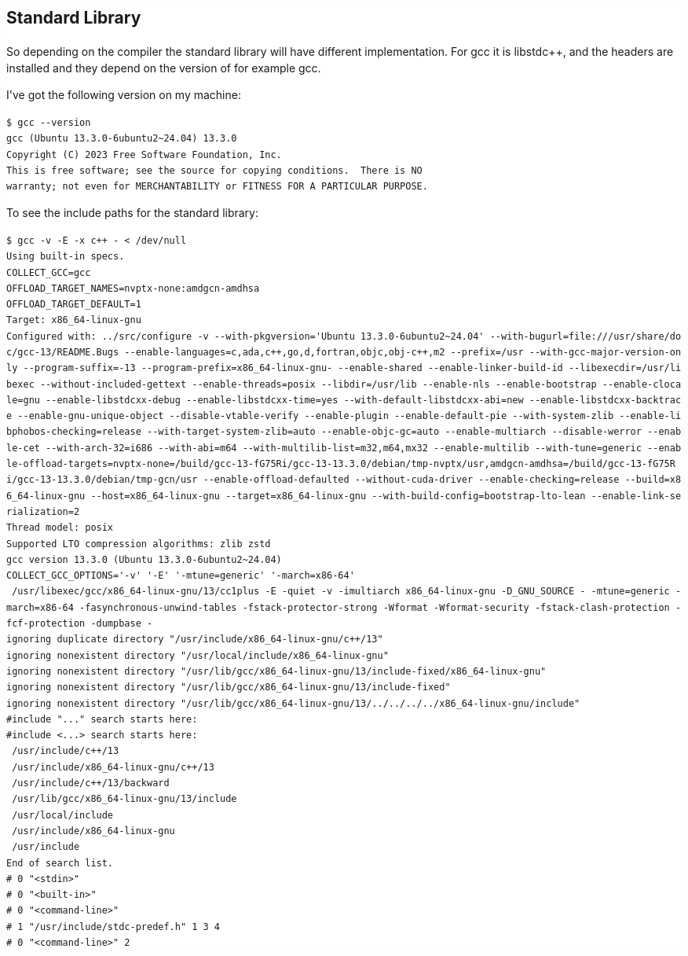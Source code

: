 ## Standard Library
So depending on the compiler the standard library will have different
implementation. For gcc it is libstdc++, and the headers are installed and
they depend on the version of for example gcc. 

I've got the following version on my machine:
```console
$ gcc --version
gcc (Ubuntu 13.3.0-6ubuntu2~24.04) 13.3.0
Copyright (C) 2023 Free Software Foundation, Inc.
This is free software; see the source for copying conditions.  There is NO
warranty; not even for MERCHANTABILITY or FITNESS FOR A PARTICULAR PURPOSE.
```

To see the include paths for the standard library:
```console
$ gcc -v -E -x c++ - < /dev/null
Using built-in specs.
COLLECT_GCC=gcc
OFFLOAD_TARGET_NAMES=nvptx-none:amdgcn-amdhsa
OFFLOAD_TARGET_DEFAULT=1
Target: x86_64-linux-gnu
Configured with: ../src/configure -v --with-pkgversion='Ubuntu 13.3.0-6ubuntu2~24.04' --with-bugurl=file:///usr/share/doc/gcc-13/README.Bugs --enable-languages=c,ada,c++,go,d,fortran,objc,obj-c++,m2 --prefix=/usr --with-gcc-major-version-only --program-suffix=-13 --program-prefix=x86_64-linux-gnu- --enable-shared --enable-linker-build-id --libexecdir=/usr/libexec --without-included-gettext --enable-threads=posix --libdir=/usr/lib --enable-nls --enable-bootstrap --enable-clocale=gnu --enable-libstdcxx-debug --enable-libstdcxx-time=yes --with-default-libstdcxx-abi=new --enable-libstdcxx-backtrace --enable-gnu-unique-object --disable-vtable-verify --enable-plugin --enable-default-pie --with-system-zlib --enable-libphobos-checking=release --with-target-system-zlib=auto --enable-objc-gc=auto --enable-multiarch --disable-werror --enable-cet --with-arch-32=i686 --with-abi=m64 --with-multilib-list=m32,m64,mx32 --enable-multilib --with-tune=generic --enable-offload-targets=nvptx-none=/build/gcc-13-fG75Ri/gcc-13-13.3.0/debian/tmp-nvptx/usr,amdgcn-amdhsa=/build/gcc-13-fG75Ri/gcc-13-13.3.0/debian/tmp-gcn/usr --enable-offload-defaulted --without-cuda-driver --enable-checking=release --build=x86_64-linux-gnu --host=x86_64-linux-gnu --target=x86_64-linux-gnu --with-build-config=bootstrap-lto-lean --enable-link-serialization=2
Thread model: posix
Supported LTO compression algorithms: zlib zstd
gcc version 13.3.0 (Ubuntu 13.3.0-6ubuntu2~24.04)
COLLECT_GCC_OPTIONS='-v' '-E' '-mtune=generic' '-march=x86-64'
 /usr/libexec/gcc/x86_64-linux-gnu/13/cc1plus -E -quiet -v -imultiarch x86_64-linux-gnu -D_GNU_SOURCE - -mtune=generic -march=x86-64 -fasynchronous-unwind-tables -fstack-protector-strong -Wformat -Wformat-security -fstack-clash-protection -fcf-protection -dumpbase -
ignoring duplicate directory "/usr/include/x86_64-linux-gnu/c++/13"
ignoring nonexistent directory "/usr/local/include/x86_64-linux-gnu"
ignoring nonexistent directory "/usr/lib/gcc/x86_64-linux-gnu/13/include-fixed/x86_64-linux-gnu"
ignoring nonexistent directory "/usr/lib/gcc/x86_64-linux-gnu/13/include-fixed"
ignoring nonexistent directory "/usr/lib/gcc/x86_64-linux-gnu/13/../../../../x86_64-linux-gnu/include"
#include "..." search starts here:
#include <...> search starts here:
 /usr/include/c++/13
 /usr/include/x86_64-linux-gnu/c++/13
 /usr/include/c++/13/backward
 /usr/lib/gcc/x86_64-linux-gnu/13/include
 /usr/local/include
 /usr/include/x86_64-linux-gnu
 /usr/include
End of search list.
# 0 "<stdin>"
# 0 "<built-in>"
# 0 "<command-line>"
# 1 "/usr/include/stdc-predef.h" 1 3 4
# 0 "<command-line>" 2
```